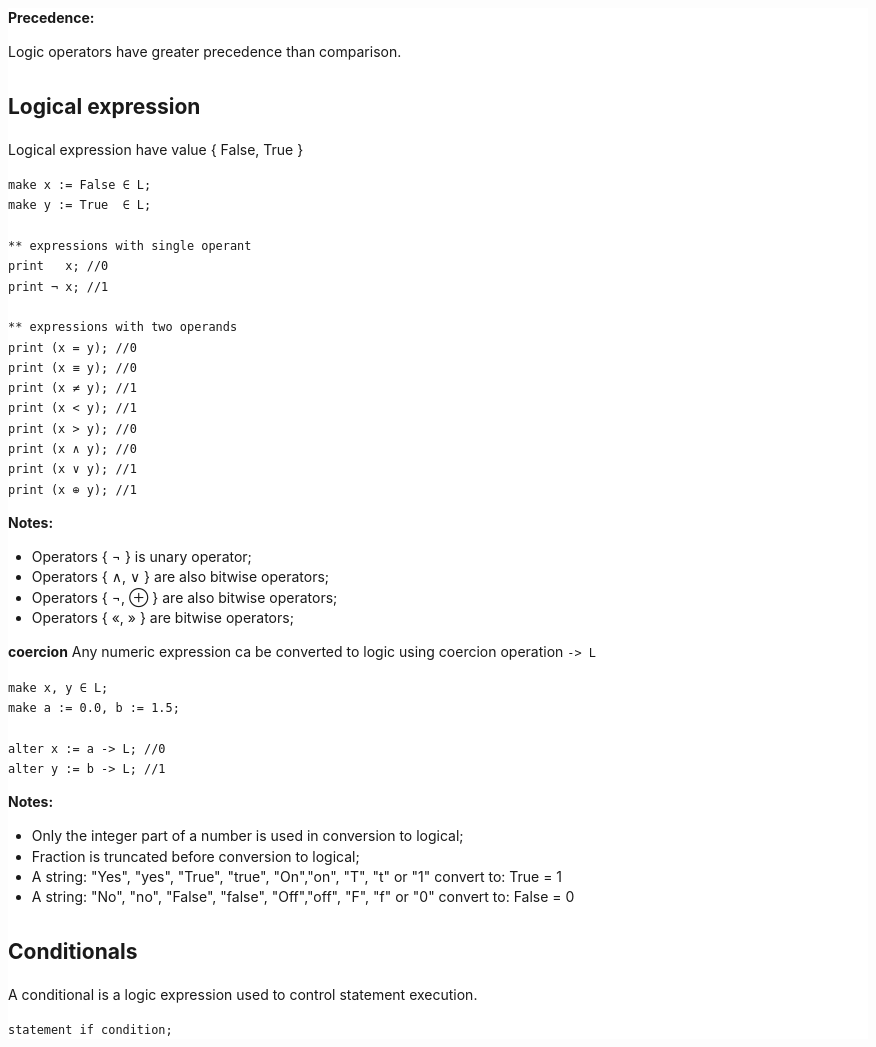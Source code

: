 **Precedence:** 

Logic operators have greater precedence than comparison.

## Logical expression

Logical expression have value { False, True }

```
make x := False ∈ L; 
make y := True  ∈ L; 

** expressions with single operant
print   x; //0
print ¬ x; //1

** expressions with two operands
print (x = y); //0
print (x ≡ y); //0
print (x ≠ y); //1
print (x < y); //1
print (x > y); //0
print (x ∧ y); //0
print (x ∨ y); //1
print (x ⊕ y); //1
```
**Notes:** 
* Operators { ¬    } is unary operator;
* Operators { ∧, ∨ } are also bitwise operators;
* Operators { ¬, ⊕ } are also bitwise operators;
* Operators { «, » } are bitwise operators;

**coercion**
Any numeric expression ca be converted to logic using coercion operation `-> L`

```
make x, y ∈ L;
make a := 0.0, b := 1.5;

alter x := a -> L; //0
alter y := b -> L; //1
```

**Notes:** 
* Only the integer part of a number is used in conversion to logical;
* Fraction is truncated before conversion to logical;
* A string: "Yes", "yes", "True", "true", "On","on", "T", "t" or "1" convert to: True = 1
* A string: "No", "no", "False", "false", "Off","off", "F", "f" or "0" convert to: False = 0


## Conditionals

A conditional is a logic expression used to control statement execution.

```
statement if condition;
```
